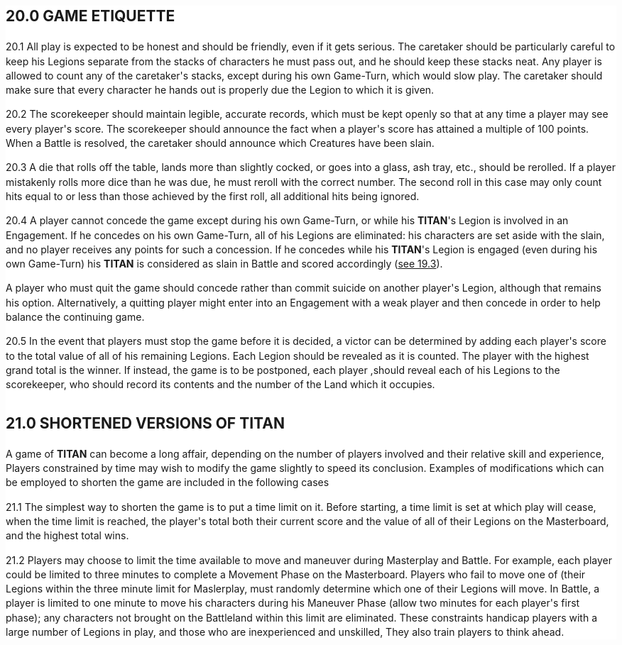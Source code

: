 
<a name="20.0"></a>
## 20.0 GAME ETIQUETTE

20.1 All play is expected to be honest and should be friendly, even if it gets serious. The caretaker should be particularly careful to keep his Legions separate from the stacks of characters he must pass out, and he should keep these stacks neat. Any player is allowed to count any of the caretaker's stacks, except during his own Game-Turn, which would slow play. The caretaker should make sure that every character he hands out is properly due the Legion to which it is given.  

20.2 The scorekeeper should maintain legible, accurate records, which must be kept openly so that at any time a player may see every player's score. The scorekeeper should announce the fact when a player's score has attained a multiple of 100 points. When a Battle is resolved, the caretaker should announce which Creatures have been slain.

20.3 A die that rolls off the table, lands more than slightly cocked, or goes into a glass, ash tray, etc., should be rerolled. If a player mistakenly rolls more dice than he was due, he must reroll with the correct number. The second roll in this case may only count hits equal to or less than those achieved by the first roll, all additional hits being ignored.

20.4 A player cannot concede the game except during his own Game-Turn, or while his **TITAN**'s Legion is involved in an Engagement. If he concedes on his own Game-Turn, all of his Legions are eliminated: his characters are set aside with the slain, and no player receives any points for such a concession. If he concedes while his **TITAN**'s Legion is engaged (even during his own Game-Turn) his **TITAN** is considered as slain in Battle and scored accordingly ([see 19.3](#19.3)).

A player who must quit the game should concede rather than commit suicide on another player's Legion, although that remains his option. Alternatively, a quitting player might enter into an Engagement with a weak player and then concede in order to help balance the continuing game.

20.5 In the event that players must stop the game before it is decided, a victor can be determined by adding each player's score to the total value of all of his remaining Legions. Each Legion should be revealed as it is counted. The player with the highest grand total is the winner. If instead, the game is to be postponed, each player ,should reveal each of his Legions to the scorekeeper, who should record its contents and the number of the Land which it occupies.

<a name="21.0"></a>
## 21.0 SHORTENED VERSIONS OF TITAN

A game of **TITAN** can become a long affair, depending on the number of players involved and their relative skill and experience, Players constrained by time may wish to modify the game slightly to speed its conclusion. Examples of modifications which can be employed to shorten the game are included in the following cases

21.1 The simplest way to shorten the game is to put a time limit on it.  Before starting, a time limit is set at which play will cease, when the time limit is reached, the player's total both their current score and the value of all of their Legions on the Masterboard, and the highest total wins.

21.2 Players may choose to limit the time available to move and maneuver during Masterplay and Battle. For example, each player could be limited to three minutes to complete a Movement Phase on the Masterboard. Players who fail to move one of (their Legions within the three minute limit for Maslerplay, must randomly determine which one of their Legions will move. In Battle, a player is limited to one minute to move his characters during his Maneuver Phase (allow two minutes for each player's first phase); any characters not brought on the Battleland within this limit are eliminated. These constraints handicap players with a large number of Legions in play, and those who are inexperienced and unskilled, They also train players to think ahead.  
